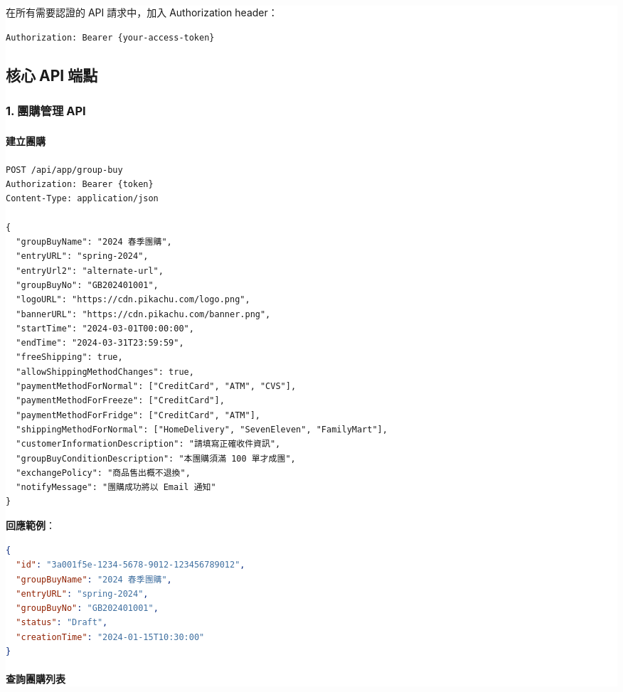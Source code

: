 在所有需要認證的 API 請求中，加入 Authorization header：

```http
Authorization: Bearer {your-access-token}
```

## 核心 API 端點

### 1. 團購管理 API

#### 建立團購

```http
POST /api/app/group-buy
Authorization: Bearer {token}
Content-Type: application/json

{
  "groupBuyName": "2024 春季團購",
  "entryURL": "spring-2024",
  "entryUrl2": "alternate-url",
  "groupBuyNo": "GB202401001",
  "logoURL": "https://cdn.pikachu.com/logo.png",
  "bannerURL": "https://cdn.pikachu.com/banner.png",
  "startTime": "2024-03-01T00:00:00",
  "endTime": "2024-03-31T23:59:59",
  "freeShipping": true,
  "allowShippingMethodChanges": true,
  "paymentMethodForNormal": ["CreditCard", "ATM", "CVS"],
  "paymentMethodForFreeze": ["CreditCard"],
  "paymentMethodForFridge": ["CreditCard", "ATM"],
  "shippingMethodForNormal": ["HomeDelivery", "SevenEleven", "FamilyMart"],
  "customerInformationDescription": "請填寫正確收件資訊",
  "groupBuyConditionDescription": "本團購須滿 100 單才成團",
  "exchangePolicy": "商品售出概不退換",
  "notifyMessage": "團購成功將以 Email 通知"
}
```

**回應範例**：
```json
{
  "id": "3a001f5e-1234-5678-9012-123456789012",
  "groupBuyName": "2024 春季團購",
  "entryURL": "spring-2024",
  "groupBuyNo": "GB202401001",
  "status": "Draft",
  "creationTime": "2024-01-15T10:30:00"
}
```

#### 查詢團購列表
